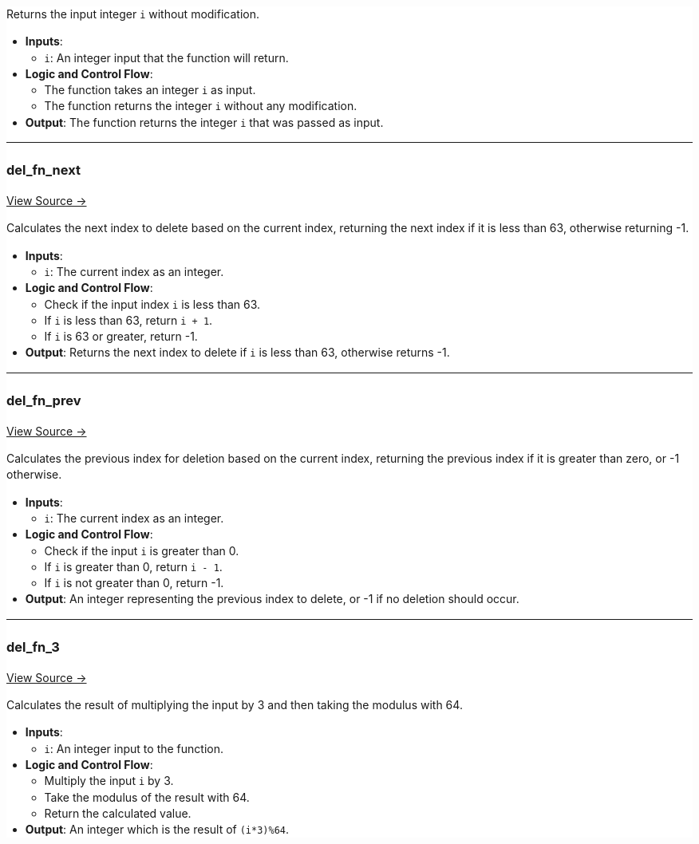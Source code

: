 Returns the input integer `i` without modification.
- **Inputs**:
    - `i`: An integer input that the function will return.
- **Logic and Control Flow**:
    - The function takes an integer `i` as input.
    - The function returns the integer `i` without any modification.
- **Output**: The function returns the integer `i` that was passed as input.


---
### del\_fn\_next
[View Source →](<../../../../../src/util/tmpl/test_treap.c#L206>)

Calculates the next index to delete based on the current index, returning the next index if it is less than 63, otherwise returning -1.
- **Inputs**:
    - `i`: The current index as an integer.
- **Logic and Control Flow**:
    - Check if the input index `i` is less than 63.
    - If `i` is less than 63, return `i + 1`.
    - If `i` is 63 or greater, return -1.
- **Output**: Returns the next index to delete if `i` is less than 63, otherwise returns -1.


---
### del\_fn\_prev
[View Source →](<../../../../../src/util/tmpl/test_treap.c#L207>)

Calculates the previous index for deletion based on the current index, returning the previous index if it is greater than zero, or -1 otherwise.
- **Inputs**:
    - `i`: The current index as an integer.
- **Logic and Control Flow**:
    - Check if the input `i` is greater than 0.
    - If `i` is greater than 0, return `i - 1`.
    - If `i` is not greater than 0, return -1.
- **Output**: An integer representing the previous index to delete, or -1 if no deletion should occur.


---
### del\_fn\_3
[View Source →](<../../../../../src/util/tmpl/test_treap.c#L208>)

Calculates the result of multiplying the input by 3 and then taking the modulus with 64.
- **Inputs**:
    - `i`: An integer input to the function.
- **Logic and Control Flow**:
    - Multiply the input `i` by 3.
    - Take the modulus of the result with 64.
    - Return the calculated value.
- **Output**: An integer which is the result of `(i*3)%64`.
